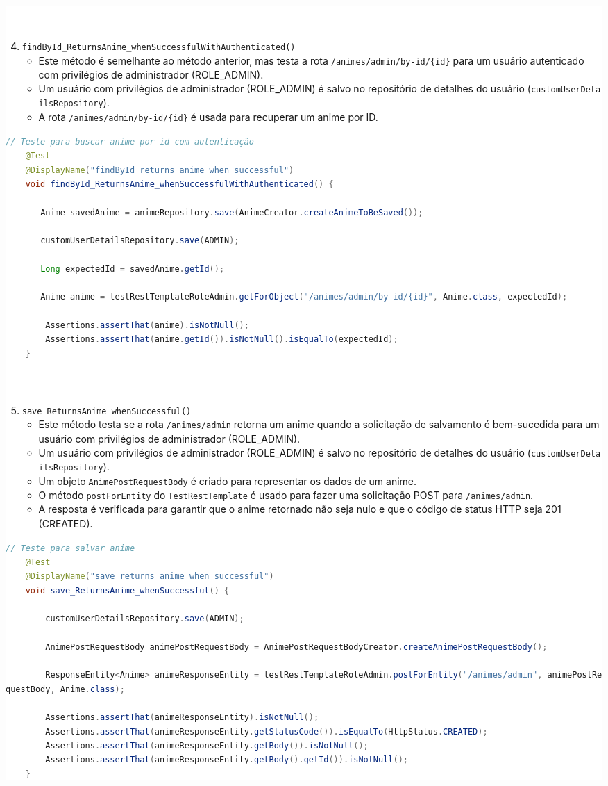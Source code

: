 <hr color="red">
<br />

4. `findById_ReturnsAnime_whenSuccessfulWithAuthenticated()`
   - Este método é semelhante ao método anterior, mas testa a rota `/animes/admin/by-id/{id}` para um usuário autenticado com privilégios de administrador (ROLE_ADMIN).
   - Um usuário com privilégios de administrador (ROLE_ADMIN) é salvo no repositório de detalhes do usuário (`customUserDetailsRepository`).
   - A rota `/animes/admin/by-id/{id}` é usada para recuperar um anime por ID.

```java
// Teste para buscar anime por id com autenticação
    @Test
    @DisplayName("findById returns anime when successful")
    void findById_ReturnsAnime_whenSuccessfulWithAuthenticated() {

       Anime savedAnime = animeRepository.save(AnimeCreator.createAnimeToBeSaved());

       customUserDetailsRepository.save(ADMIN);
       
       Long expectedId = savedAnime.getId();

       Anime anime = testRestTemplateRoleAdmin.getForObject("/animes/admin/by-id/{id}", Anime.class, expectedId);

        Assertions.assertThat(anime).isNotNull();
        Assertions.assertThat(anime.getId()).isNotNull().isEqualTo(expectedId);
    }
```

<hr color="red">
<br />

5. `save_ReturnsAnime_whenSuccessful()`
   - Este método testa se a rota `/animes/admin` retorna um anime quando a solicitação de salvamento é bem-sucedida para um usuário com privilégios de administrador (ROLE_ADMIN).
   - Um usuário com privilégios de administrador (ROLE_ADMIN) é salvo no repositório de detalhes do usuário (`customUserDetailsRepository`).
   - Um objeto `AnimePostRequestBody` é criado para representar os dados de um anime.
   - O método `postForEntity` do `TestRestTemplate` é usado para fazer uma solicitação POST para `/animes/admin`.
   - A resposta é verificada para garantir que o anime retornado não seja nulo e que o código de status HTTP seja 201 (CREATED).

```java
// Teste para salvar anime 
    @Test
    @DisplayName("save returns anime when successful")
    void save_ReturnsAnime_whenSuccessful() {

        customUserDetailsRepository.save(ADMIN);

        AnimePostRequestBody animePostRequestBody = AnimePostRequestBodyCreator.createAnimePostRequestBody();

        ResponseEntity<Anime> animeResponseEntity = testRestTemplateRoleAdmin.postForEntity("/animes/admin", animePostRequestBody, Anime.class);

        Assertions.assertThat(animeResponseEntity).isNotNull();
        Assertions.assertThat(animeResponseEntity.getStatusCode()).isEqualTo(HttpStatus.CREATED);  
        Assertions.assertThat(animeResponseEntity.getBody()).isNotNull();
        Assertions.assertThat(animeResponseEntity.getBody().getId()).isNotNull();
    }
```
